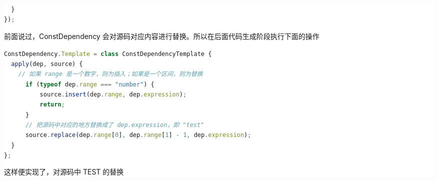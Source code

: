   ```javascript
    }
  });
  ```

  前面说过，ConstDependency 会对源码对应内容进行替换。所以在后面代码生成阶段执行下面的操作

  ```javascript
  ConstDependency.Template = class ConstDependencyTemplate {
  	apply(dep, source) {
      // 如果 range 是一个数字，则为插入；如果是一个区间，则为替换
  		if (typeof dep.range === "number") {
  			source.insert(dep.range, dep.expression);
  			return;
  		}
  		// 把源码中对应的地方替换成了 dep.expression，即 "test" 
  		source.replace(dep.range[0], dep.range[1] - 1, dep.expression);
  	}
  };
  ```

  这样便实现了，对源码中 TEST 的替换

 












